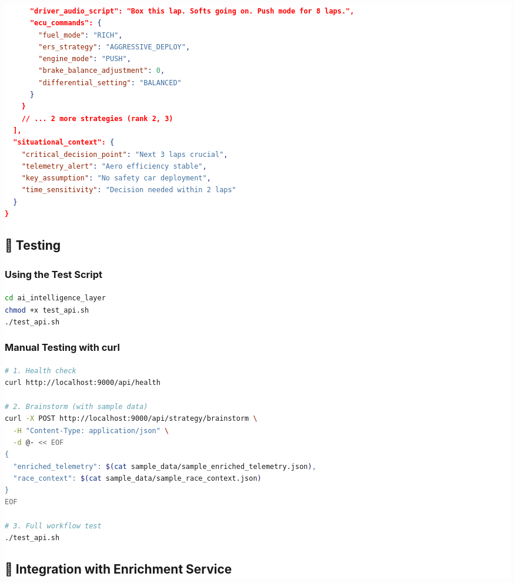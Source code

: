 ```json
      "driver_audio_script": "Box this lap. Softs going on. Push mode for 8 laps.",
      "ecu_commands": {
        "fuel_mode": "RICH",
        "ers_strategy": "AGGRESSIVE_DEPLOY",
        "engine_mode": "PUSH",
        "brake_balance_adjustment": 0,
        "differential_setting": "BALANCED"
      }
    }
    // ... 2 more strategies (rank 2, 3)
  ],
  "situational_context": {
    "critical_decision_point": "Next 3 laps crucial",
    "telemetry_alert": "Aero efficiency stable",
    "key_assumption": "No safety car deployment",
    "time_sensitivity": "Decision needed within 2 laps"
  }
}
```

## 🧪 Testing

### Using the Test Script

```bash
cd ai_intelligence_layer
chmod +x test_api.sh
./test_api.sh
```

### Manual Testing with curl

```bash
# 1. Health check
curl http://localhost:9000/api/health

# 2. Brainstorm (with sample data)
curl -X POST http://localhost:9000/api/strategy/brainstorm \
  -H "Content-Type: application/json" \
  -d @- << EOF
{
  "enriched_telemetry": $(cat sample_data/sample_enriched_telemetry.json),
  "race_context": $(cat sample_data/sample_race_context.json)
}
EOF

# 3. Full workflow test
./test_api.sh
```

## 🔗 Integration with Enrichment Service
